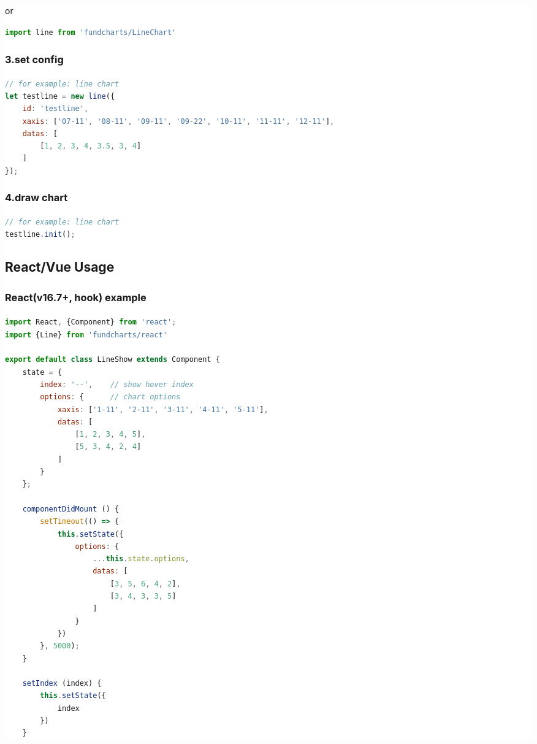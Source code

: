 or 
``` js
import line from 'fundcharts/LineChart'
```


### 3.set config
``` js
// for example: line chart
let testline = new line({
	id: 'testline',
	xaxis: ['07-11', '08-11', '09-11', '09-22', '10-11', '11-11', '12-11'],
    datas: [
		[1, 2, 3, 4, 3.5, 3, 4]	
	]
});
```

### 4.draw chart
``` js
// for example: line chart
testline.init();
```

## React/Vue Usage

### React(v16.7+, hook) example

``` js
import React, {Component} from 'react';
import {Line} from 'fundcharts/react'

export default class LineShow extends Component {
    state = {
        index: '--',	// show hover index
        options: {		// chart options
            xaxis: ['1-11', '2-11', '3-11', '4-11', '5-11'],
            datas: [
                [1, 2, 3, 4, 5],
                [5, 3, 4, 2, 4]
            ]
        }
    };

    componentDidMount () {
        setTimeout(() => {
            this.setState({
                options: {
                    ...this.state.options,
                    datas: [
                        [3, 5, 6, 4, 2],
                        [3, 4, 3, 3, 5]
                    ]
                }
            })
        }, 5000);
    }

    setIndex (index) {
        this.setState({
            index
        })
    }

```